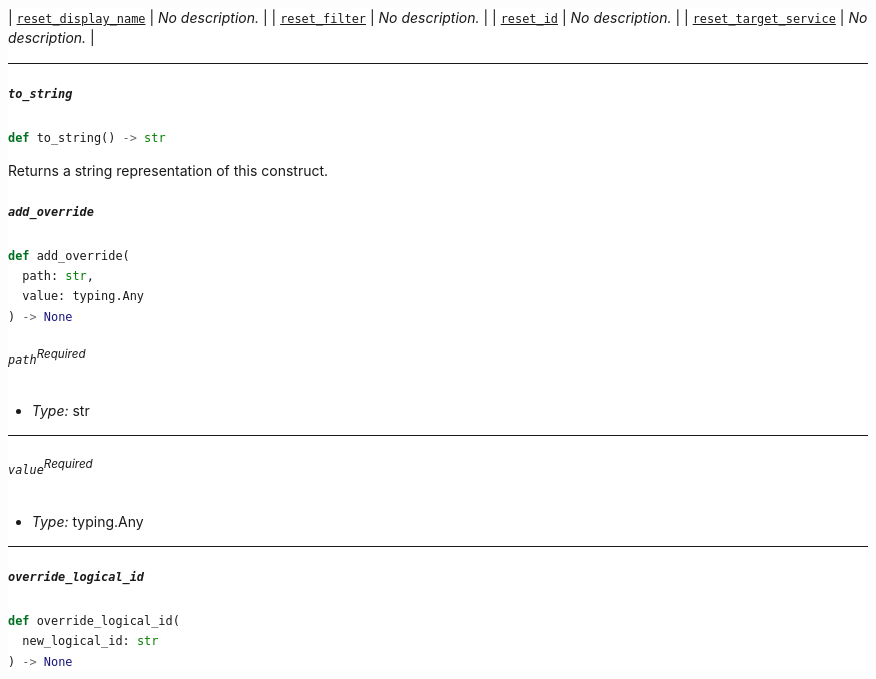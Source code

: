 | <code><a href="#rhizo-co-terraform-provider-oci.dataOciLogAnalyticsNamespaceScheduledTasks.DataOciLogAnalyticsNamespaceScheduledTasks.resetDisplayName">reset_display_name</a></code> | *No description.* |
| <code><a href="#rhizo-co-terraform-provider-oci.dataOciLogAnalyticsNamespaceScheduledTasks.DataOciLogAnalyticsNamespaceScheduledTasks.resetFilter">reset_filter</a></code> | *No description.* |
| <code><a href="#rhizo-co-terraform-provider-oci.dataOciLogAnalyticsNamespaceScheduledTasks.DataOciLogAnalyticsNamespaceScheduledTasks.resetId">reset_id</a></code> | *No description.* |
| <code><a href="#rhizo-co-terraform-provider-oci.dataOciLogAnalyticsNamespaceScheduledTasks.DataOciLogAnalyticsNamespaceScheduledTasks.resetTargetService">reset_target_service</a></code> | *No description.* |

---

##### `to_string` <a name="to_string" id="rhizo-co-terraform-provider-oci.dataOciLogAnalyticsNamespaceScheduledTasks.DataOciLogAnalyticsNamespaceScheduledTasks.toString"></a>

```python
def to_string() -> str
```

Returns a string representation of this construct.

##### `add_override` <a name="add_override" id="rhizo-co-terraform-provider-oci.dataOciLogAnalyticsNamespaceScheduledTasks.DataOciLogAnalyticsNamespaceScheduledTasks.addOverride"></a>

```python
def add_override(
  path: str,
  value: typing.Any
) -> None
```

###### `path`<sup>Required</sup> <a name="path" id="rhizo-co-terraform-provider-oci.dataOciLogAnalyticsNamespaceScheduledTasks.DataOciLogAnalyticsNamespaceScheduledTasks.addOverride.parameter.path"></a>

- *Type:* str

---

###### `value`<sup>Required</sup> <a name="value" id="rhizo-co-terraform-provider-oci.dataOciLogAnalyticsNamespaceScheduledTasks.DataOciLogAnalyticsNamespaceScheduledTasks.addOverride.parameter.value"></a>

- *Type:* typing.Any

---

##### `override_logical_id` <a name="override_logical_id" id="rhizo-co-terraform-provider-oci.dataOciLogAnalyticsNamespaceScheduledTasks.DataOciLogAnalyticsNamespaceScheduledTasks.overrideLogicalId"></a>

```python
def override_logical_id(
  new_logical_id: str
) -> None
```
